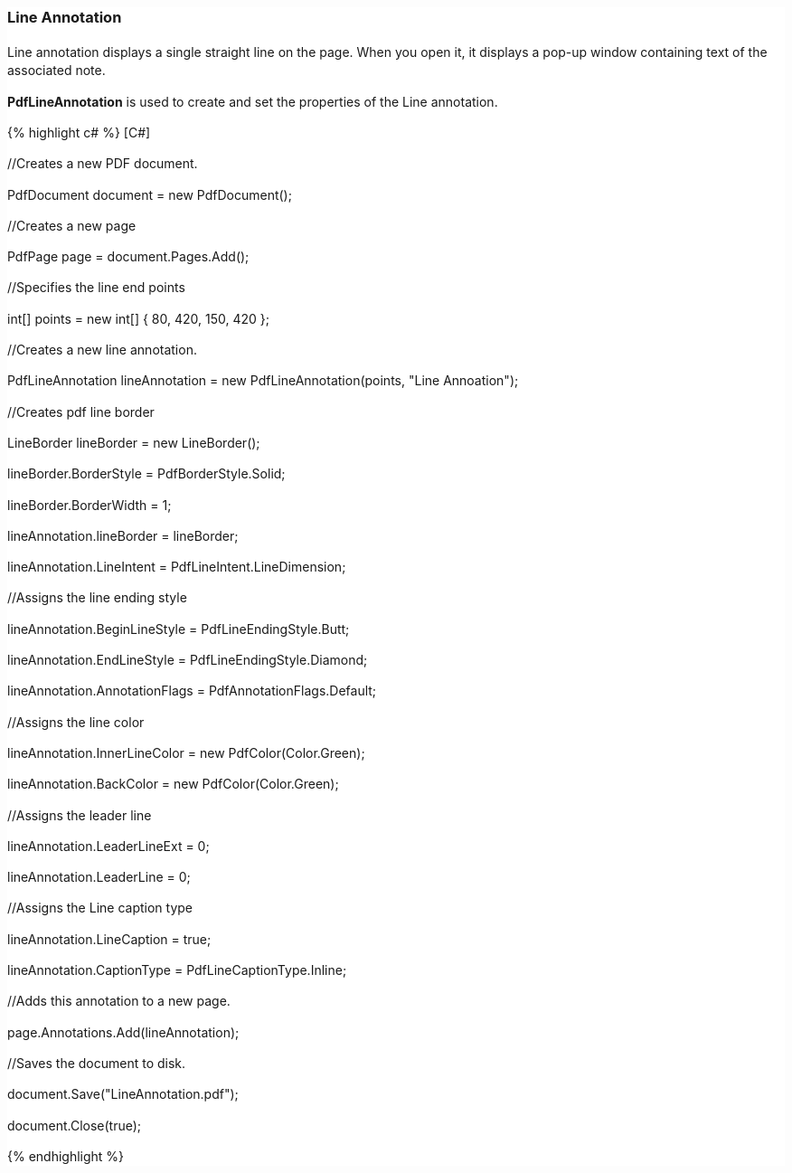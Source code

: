 ### Line Annotation 

Line annotation displays a single straight line on the page. When you open it, it displays a pop-up window containing text of the associated note.

**PdfLineAnnotation** is used to create and set the properties of the Line annotation.

{% highlight c# %}
[C#]

//Creates a new PDF document.

PdfDocument document = new PdfDocument();

//Creates a new page

PdfPage page = document.Pages.Add();

//Specifies the line end points

int[] points = new int[] { 80, 420, 150, 420 };

//Creates a new line annotation.

PdfLineAnnotation lineAnnotation = new PdfLineAnnotation(points, "Line Annoation");

//Creates pdf line border

LineBorder lineBorder = new LineBorder();

lineBorder.BorderStyle = PdfBorderStyle.Solid;

lineBorder.BorderWidth = 1;

lineAnnotation.lineBorder = lineBorder;

lineAnnotation.LineIntent = PdfLineIntent.LineDimension;

//Assigns the line ending style

lineAnnotation.BeginLineStyle = PdfLineEndingStyle.Butt;

lineAnnotation.EndLineStyle = PdfLineEndingStyle.Diamond;

lineAnnotation.AnnotationFlags = PdfAnnotationFlags.Default;

//Assigns the line color

lineAnnotation.InnerLineColor = new PdfColor(Color.Green);

lineAnnotation.BackColor = new PdfColor(Color.Green);

//Assigns the leader line

lineAnnotation.LeaderLineExt = 0;

lineAnnotation.LeaderLine = 0;

//Assigns the Line caption type

lineAnnotation.LineCaption = true;

lineAnnotation.CaptionType = PdfLineCaptionType.Inline;

//Adds this annotation to a new page.

page.Annotations.Add(lineAnnotation);

//Saves the document to disk.

document.Save("LineAnnotation.pdf");

document.Close(true);



{% endhighlight %}
